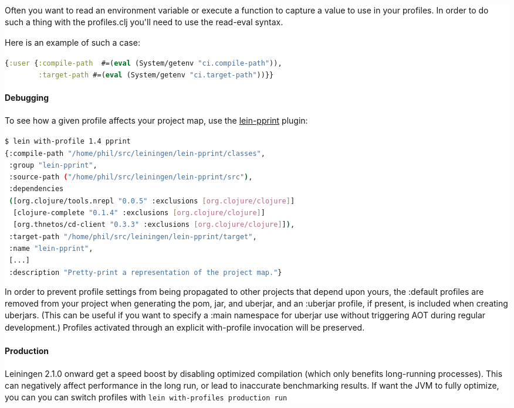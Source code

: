 Often you want to read an environment variable or execute a function to capture a value to use in your profiles. In order to do such a thing with the profiles.clj you'll need to use the read-eval syntax.

Here is an example of such a case:

```clojure
{:user {:compile-path  #=(eval (System/getenv "ci.compile-path")),
        :target-path #=(eval (System/getenv "ci.target-path"))}}
```


#### Debugging

To see how a given profile affects your project map, use the [lein-pprint](https://clojars.org/lein-pprint) plugin:

```bash
$ lein with-profile 1.4 pprint
{:compile-path "/home/phil/src/leiningen/lein-pprint/classes",
 :group "lein-pprint",
 :source-path ("/home/phil/src/leiningen/lein-pprint/src"),
 :dependencies
 ([org.clojure/tools.nrepl "0.0.5" :exclusions [org.clojure/clojure]]
  [clojure-complete "0.1.4" :exclusions [org.clojure/clojure]]
  [org.thnetos/cd-client "0.3.3" :exclusions [org.clojure/clojure]]),
 :target-path "/home/phil/src/leiningen/lein-pprint/target",
 :name "lein-pprint",
 [...]
 :description "Pretty-print a representation of the project map."}
```

In order to prevent profile settings from being propagated to other projects that depend upon yours, the :default profiles are removed from your project when generating the pom, jar, and uberjar, and an :uberjar profile, if present, is included when creating uberjars. (This can be useful if you want to specify a :main namespace for uberjar use without triggering AOT during regular development.) Profiles activated through an explicit with-profile invocation will be preserved.



#### Production

Leiningen 2.1.0 onward get a speed boost by disabling optimized compilation (which only benefits long-running processes). This can negatively affect performance in the long run, or lead to inaccurate benchmarking results. If want the JVM to fully optimize, you can you can switch profiles with `lein with-profiles production run`
